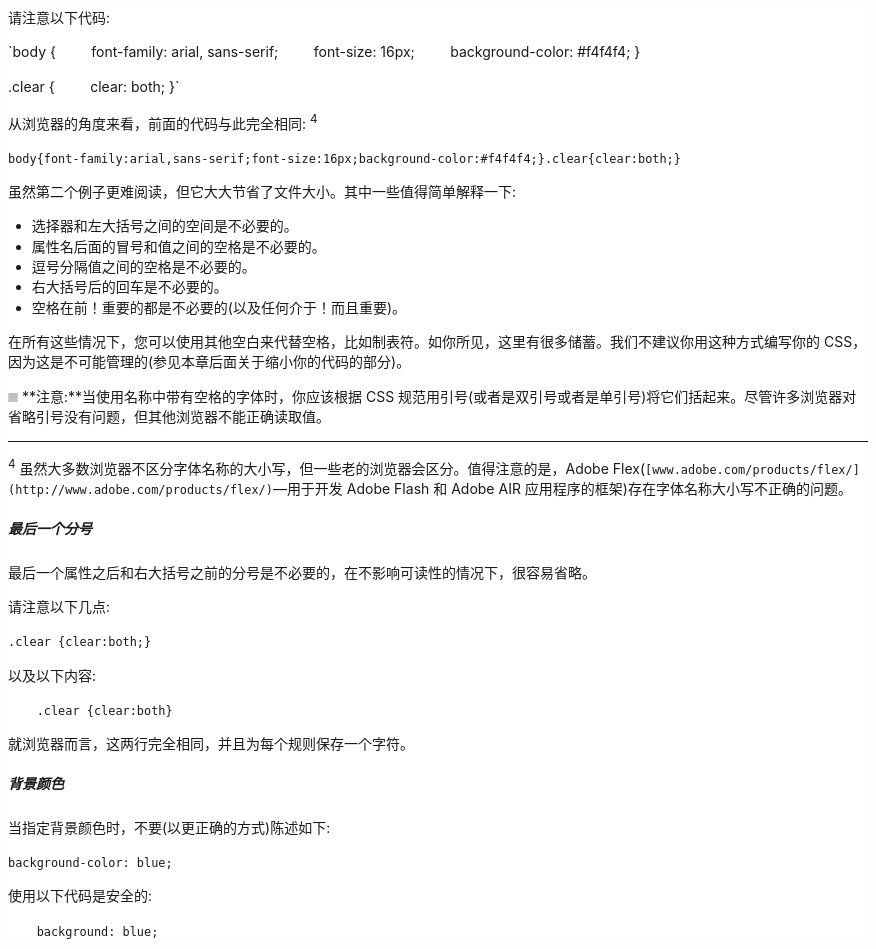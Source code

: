 请注意以下代码:

`body
{
        font-family: arial, sans-serif;
        font-size: 16px;
        background-color: #f4f4f4;
}

.clear
{
        clear: both;
}`

从浏览器的角度来看，前面的代码与此完全相同: <sup class="calibre18">4</sup>

`body{font-family:arial,sans-serif;font-size:16px;background-color:#f4f4f4;}.clear{clear:both;}`

虽然第二个例子更难阅读，但它大大节省了文件大小。其中一些值得简单解释一下:

*   选择器和左大括号之间的空间是不必要的。
*   属性名后面的冒号和值之间的空格是不必要的。
*   逗号分隔值之间的空格是不必要的。
*   右大括号后的回车是不必要的。
*   空格在前！重要的都是不必要的(以及任何介于！而且重要)。

在所有这些情况下，您可以使用其他空白来代替空格，比如制表符。如你所见，这里有很多储蓄。我们不建议你用这种方式编写你的 CSS，因为这是不可能管理的(参见本章后面关于缩小你的代码的部分)。

![images](img/square.jpg) **注意:**当使用名称中带有空格的字体时，你应该根据 CSS 规范用引号(或者是双引号或者是单引号)将它们括起来。尽管许多浏览器对省略引号没有问题，但其他浏览器不能正确读取值。

____________________

<sup class="calibre19">4</sup> 虽然大多数浏览器不区分字体名称的大小写，但一些老的浏览器会区分。值得注意的是，Adobe Flex(`[www.adobe.com/products/flex/](http://www.adobe.com/products/flex/)`—用于开发 Adobe Flash 和 Adobe AIR 应用程序的框架)存在字体名称大小写不正确的问题。

##### 最后一个分号

最后一个属性之后和右大括号之前的分号是不必要的，在不影响可读性的情况下，很容易省略。

请注意以下几点:

`.clear {clear:both;}`

以及以下内容:

`    .clear {clear:both}`

就浏览器而言，这两行完全相同，并且为每个规则保存一个字符。

##### 背景颜色

当指定背景颜色时，不要(以更正确的方式)陈述如下:

`background-color: blue;`

使用以下代码是安全的:

`    background: blue;`
